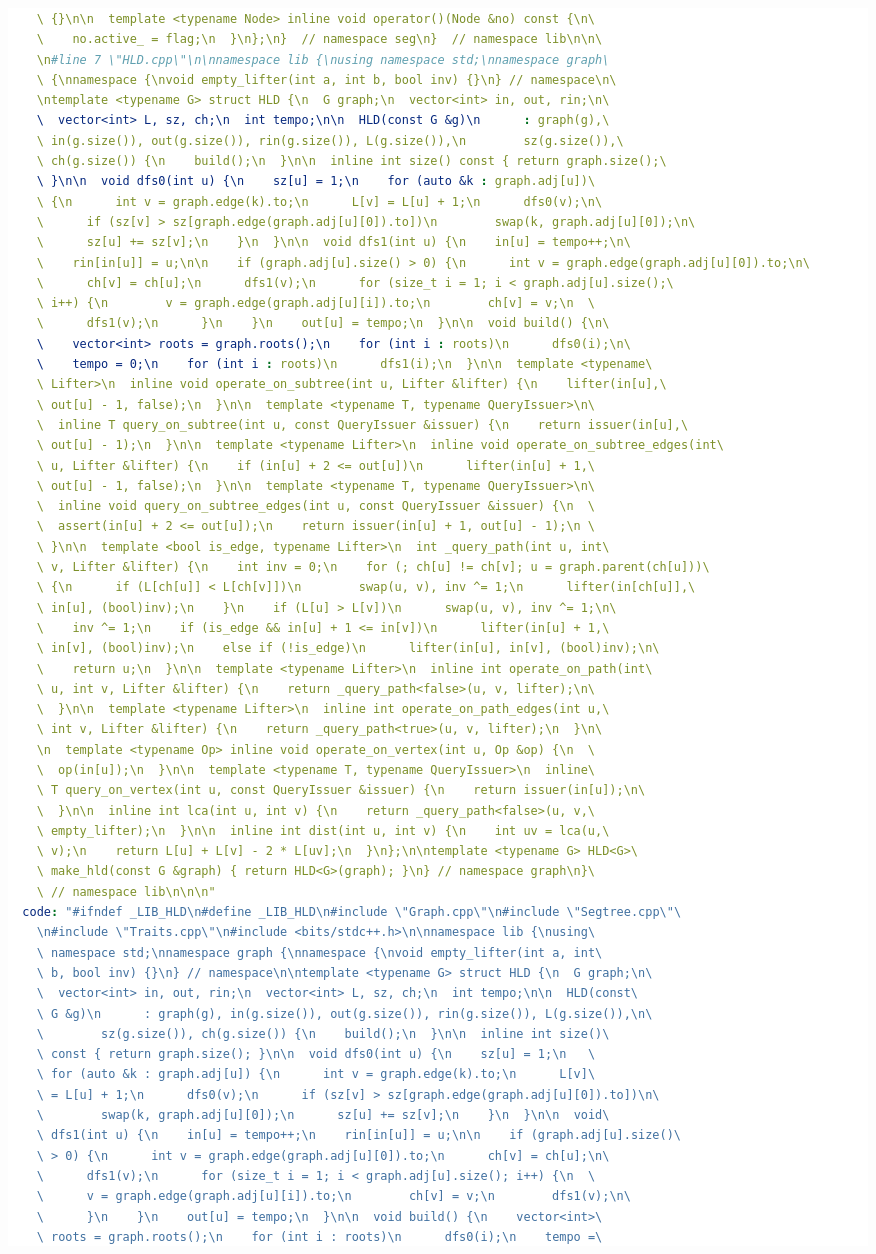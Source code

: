 ```yaml
    \ {}\n\n  template <typename Node> inline void operator()(Node &no) const {\n\
    \    no.active_ = flag;\n  }\n};\n}  // namespace seg\n}  // namespace lib\n\n\
    \n#line 7 \"HLD.cpp\"\n\nnamespace lib {\nusing namespace std;\nnamespace graph\
    \ {\nnamespace {\nvoid empty_lifter(int a, int b, bool inv) {}\n} // namespace\n\
    \ntemplate <typename G> struct HLD {\n  G graph;\n  vector<int> in, out, rin;\n\
    \  vector<int> L, sz, ch;\n  int tempo;\n\n  HLD(const G &g)\n      : graph(g),\
    \ in(g.size()), out(g.size()), rin(g.size()), L(g.size()),\n        sz(g.size()),\
    \ ch(g.size()) {\n    build();\n  }\n\n  inline int size() const { return graph.size();\
    \ }\n\n  void dfs0(int u) {\n    sz[u] = 1;\n    for (auto &k : graph.adj[u])\
    \ {\n      int v = graph.edge(k).to;\n      L[v] = L[u] + 1;\n      dfs0(v);\n\
    \      if (sz[v] > sz[graph.edge(graph.adj[u][0]).to])\n        swap(k, graph.adj[u][0]);\n\
    \      sz[u] += sz[v];\n    }\n  }\n\n  void dfs1(int u) {\n    in[u] = tempo++;\n\
    \    rin[in[u]] = u;\n\n    if (graph.adj[u].size() > 0) {\n      int v = graph.edge(graph.adj[u][0]).to;\n\
    \      ch[v] = ch[u];\n      dfs1(v);\n      for (size_t i = 1; i < graph.adj[u].size();\
    \ i++) {\n        v = graph.edge(graph.adj[u][i]).to;\n        ch[v] = v;\n  \
    \      dfs1(v);\n      }\n    }\n    out[u] = tempo;\n  }\n\n  void build() {\n\
    \    vector<int> roots = graph.roots();\n    for (int i : roots)\n      dfs0(i);\n\
    \    tempo = 0;\n    for (int i : roots)\n      dfs1(i);\n  }\n\n  template <typename\
    \ Lifter>\n  inline void operate_on_subtree(int u, Lifter &lifter) {\n    lifter(in[u],\
    \ out[u] - 1, false);\n  }\n\n  template <typename T, typename QueryIssuer>\n\
    \  inline T query_on_subtree(int u, const QueryIssuer &issuer) {\n    return issuer(in[u],\
    \ out[u] - 1);\n  }\n\n  template <typename Lifter>\n  inline void operate_on_subtree_edges(int\
    \ u, Lifter &lifter) {\n    if (in[u] + 2 <= out[u])\n      lifter(in[u] + 1,\
    \ out[u] - 1, false);\n  }\n\n  template <typename T, typename QueryIssuer>\n\
    \  inline void query_on_subtree_edges(int u, const QueryIssuer &issuer) {\n  \
    \  assert(in[u] + 2 <= out[u]);\n    return issuer(in[u] + 1, out[u] - 1);\n \
    \ }\n\n  template <bool is_edge, typename Lifter>\n  int _query_path(int u, int\
    \ v, Lifter &lifter) {\n    int inv = 0;\n    for (; ch[u] != ch[v]; u = graph.parent(ch[u]))\
    \ {\n      if (L[ch[u]] < L[ch[v]])\n        swap(u, v), inv ^= 1;\n      lifter(in[ch[u]],\
    \ in[u], (bool)inv);\n    }\n    if (L[u] > L[v])\n      swap(u, v), inv ^= 1;\n\
    \    inv ^= 1;\n    if (is_edge && in[u] + 1 <= in[v])\n      lifter(in[u] + 1,\
    \ in[v], (bool)inv);\n    else if (!is_edge)\n      lifter(in[u], in[v], (bool)inv);\n\
    \    return u;\n  }\n\n  template <typename Lifter>\n  inline int operate_on_path(int\
    \ u, int v, Lifter &lifter) {\n    return _query_path<false>(u, v, lifter);\n\
    \  }\n\n  template <typename Lifter>\n  inline int operate_on_path_edges(int u,\
    \ int v, Lifter &lifter) {\n    return _query_path<true>(u, v, lifter);\n  }\n\
    \n  template <typename Op> inline void operate_on_vertex(int u, Op &op) {\n  \
    \  op(in[u]);\n  }\n\n  template <typename T, typename QueryIssuer>\n  inline\
    \ T query_on_vertex(int u, const QueryIssuer &issuer) {\n    return issuer(in[u]);\n\
    \  }\n\n  inline int lca(int u, int v) {\n    return _query_path<false>(u, v,\
    \ empty_lifter);\n  }\n\n  inline int dist(int u, int v) {\n    int uv = lca(u,\
    \ v);\n    return L[u] + L[v] - 2 * L[uv];\n  }\n};\n\ntemplate <typename G> HLD<G>\
    \ make_hld(const G &graph) { return HLD<G>(graph); }\n} // namespace graph\n}\
    \ // namespace lib\n\n\n"
  code: "#ifndef _LIB_HLD\n#define _LIB_HLD\n#include \"Graph.cpp\"\n#include \"Segtree.cpp\"\
    \n#include \"Traits.cpp\"\n#include <bits/stdc++.h>\n\nnamespace lib {\nusing\
    \ namespace std;\nnamespace graph {\nnamespace {\nvoid empty_lifter(int a, int\
    \ b, bool inv) {}\n} // namespace\n\ntemplate <typename G> struct HLD {\n  G graph;\n\
    \  vector<int> in, out, rin;\n  vector<int> L, sz, ch;\n  int tempo;\n\n  HLD(const\
    \ G &g)\n      : graph(g), in(g.size()), out(g.size()), rin(g.size()), L(g.size()),\n\
    \        sz(g.size()), ch(g.size()) {\n    build();\n  }\n\n  inline int size()\
    \ const { return graph.size(); }\n\n  void dfs0(int u) {\n    sz[u] = 1;\n   \
    \ for (auto &k : graph.adj[u]) {\n      int v = graph.edge(k).to;\n      L[v]\
    \ = L[u] + 1;\n      dfs0(v);\n      if (sz[v] > sz[graph.edge(graph.adj[u][0]).to])\n\
    \        swap(k, graph.adj[u][0]);\n      sz[u] += sz[v];\n    }\n  }\n\n  void\
    \ dfs1(int u) {\n    in[u] = tempo++;\n    rin[in[u]] = u;\n\n    if (graph.adj[u].size()\
    \ > 0) {\n      int v = graph.edge(graph.adj[u][0]).to;\n      ch[v] = ch[u];\n\
    \      dfs1(v);\n      for (size_t i = 1; i < graph.adj[u].size(); i++) {\n  \
    \      v = graph.edge(graph.adj[u][i]).to;\n        ch[v] = v;\n        dfs1(v);\n\
    \      }\n    }\n    out[u] = tempo;\n  }\n\n  void build() {\n    vector<int>\
    \ roots = graph.roots();\n    for (int i : roots)\n      dfs0(i);\n    tempo =\
```